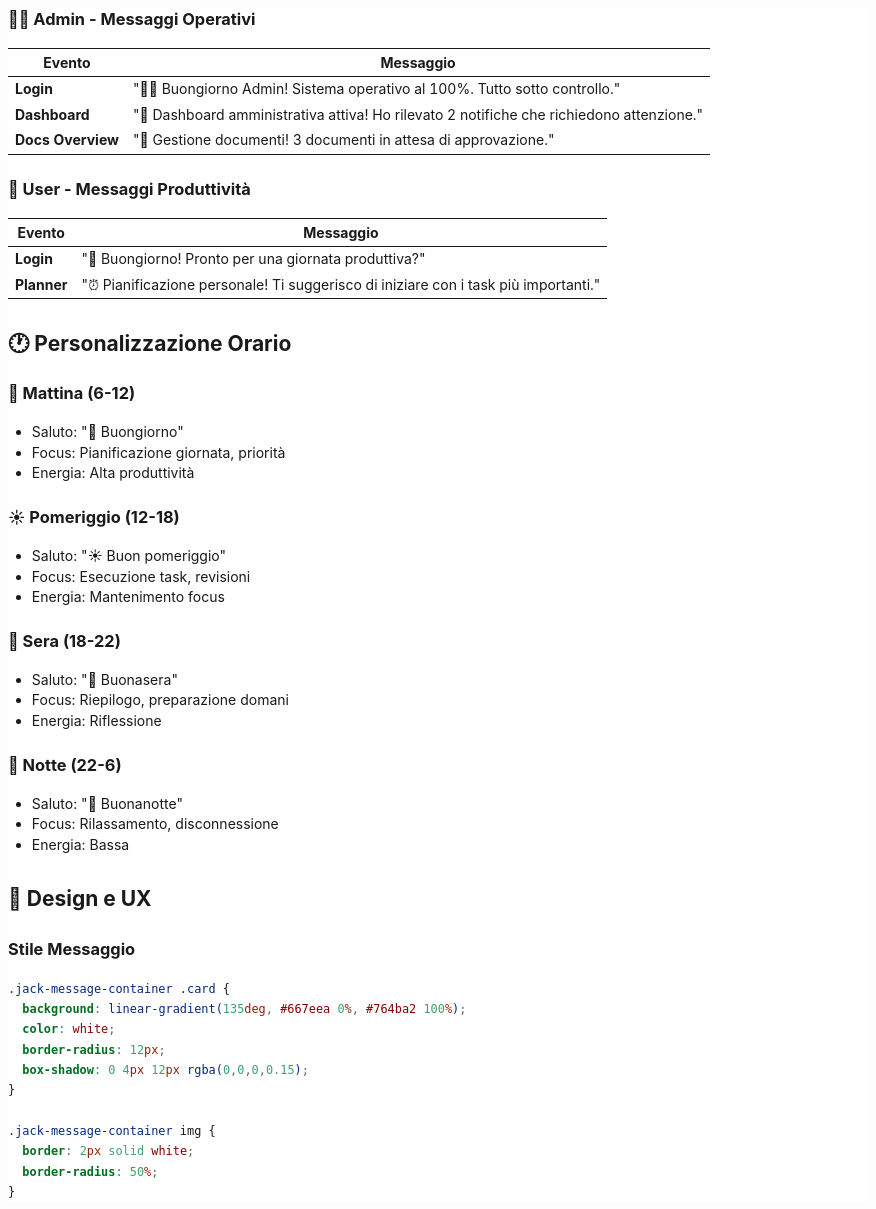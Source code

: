### 👨‍💼 Admin - Messaggi Operativi

| **Evento** | **Messaggio** |
|------------|---------------|
| **Login** | "👨‍💼 Buongiorno Admin! Sistema operativo al 100%. Tutto sotto controllo." |
| **Dashboard** | "🔧 Dashboard amministrativa attiva! Ho rilevato 2 notifiche che richiedono attenzione." |
| **Docs Overview** | "📄 Gestione documenti! 3 documenti in attesa di approvazione." |

### 👤 User - Messaggi Produttività

| **Evento** | **Messaggio** |
|------------|---------------|
| **Login** | "👋 Buongiorno! Pronto per una giornata produttiva?" |
| **Planner** | "⏰ Pianificazione personale! Ti suggerisco di iniziare con i task più importanti." |

## 🕐 Personalizzazione Orario

### 🌅 Mattina (6-12)
- Saluto: "🌅 Buongiorno"
- Focus: Pianificazione giornata, priorità
- Energia: Alta produttività

### ☀️ Pomeriggio (12-18)
- Saluto: "☀️ Buon pomeriggio"
- Focus: Esecuzione task, revisioni
- Energia: Mantenimento focus

### 🌆 Sera (18-22)
- Saluto: "🌆 Buonasera"
- Focus: Riepilogo, preparazione domani
- Energia: Riflessione

### 🌙 Notte (22-6)
- Saluto: "🌙 Buonanotte"
- Focus: Rilassamento, disconnessione
- Energia: Bassa

## 🎨 Design e UX

### Stile Messaggio
```css
.jack-message-container .card {
  background: linear-gradient(135deg, #667eea 0%, #764ba2 100%);
  color: white;
  border-radius: 12px;
  box-shadow: 0 4px 12px rgba(0,0,0,0.15);
}

.jack-message-container img {
  border: 2px solid white;
  border-radius: 50%;
}
```
